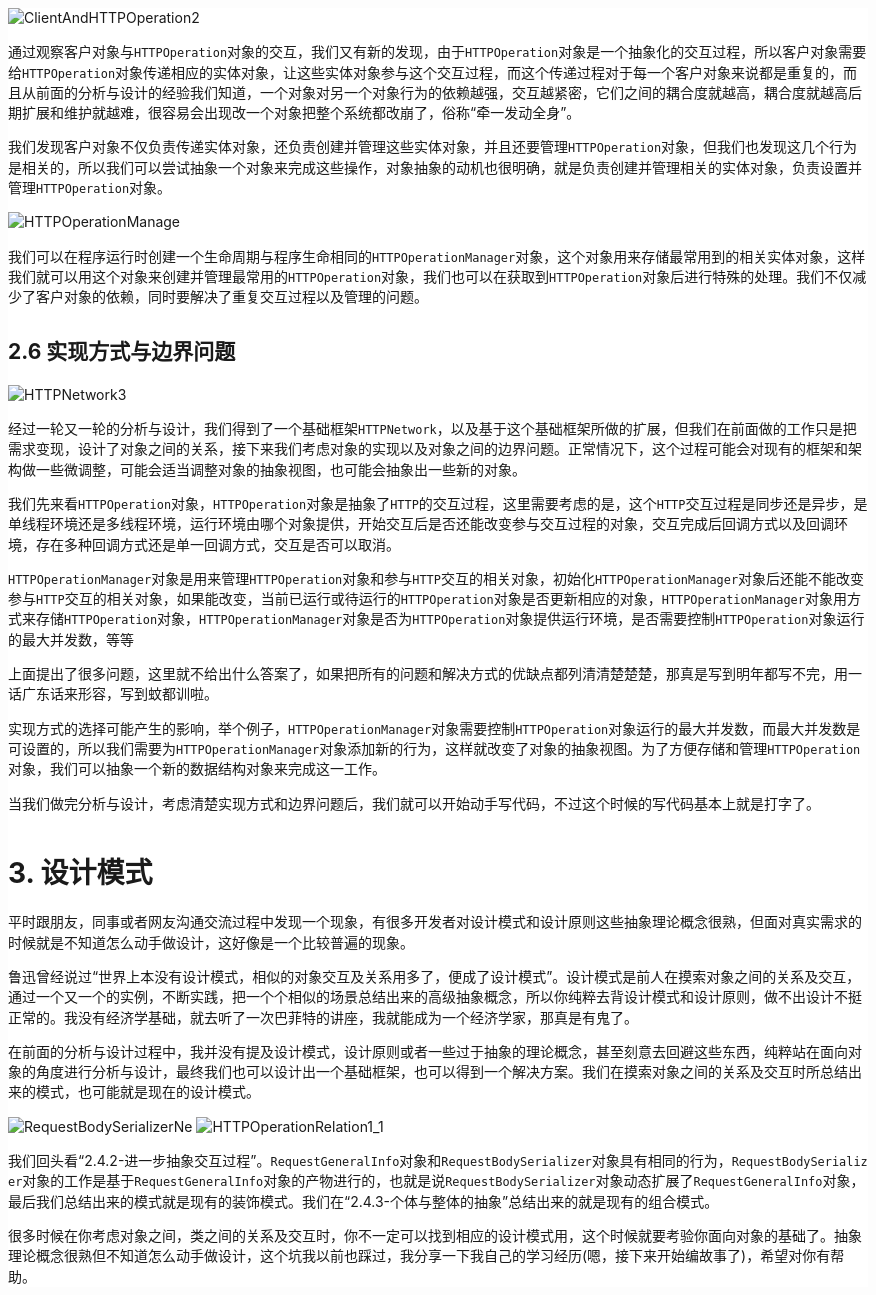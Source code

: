 ![ClientAndHTTPOperation2](https://upload-images.jianshu.io/upload_images/711081-5081aa69737f4165.png?imageMogr2/auto-orient/strip%7CimageView2/2/w/1240)

通过观察客户对象与`HTTPOperation`对象的交互，我们又有新的发现，由于`HTTPOperation`对象是一个抽象化的交互过程，所以客户对象需要给`HTTPOperation`对象传递相应的实体对象，让这些实体对象参与这个交互过程，而这个传递过程对于每一个客户对象来说都是重复的，而且从前面的分析与设计的经验我们知道，一个对象对另一个对象行为的依赖越强，交互越紧密，它们之间的耦合度就越高，耦合度就越高后期扩展和维护就越难，很容易会出现改一个对象把整个系统都改崩了，俗称“牵一发动全身”。

我们发现客户对象不仅负责传递实体对象，还负责创建并管理这些实体对象，并且还要管理`HTTPOperation`对象，但我们也发现这几个行为是相关的，所以我们可以尝试抽象一个对象来完成这些操作，对象抽象的动机也很明确，就是负责创建并管理相关的实体对象，负责设置并管理`HTTPOperation`对象。

![HTTPOperationManage](https://upload-images.jianshu.io/upload_images/711081-10439cbba187ebee.png?imageMogr2/auto-orient/strip%7CimageView2/2/w/1240)

我们可以在程序运行时创建一个生命周期与程序生命相同的`HTTPOperationManager`对象，这个对象用来存储最常用到的相关实体对象，这样我们就可以用这个对象来创建并管理最常用的`HTTPOperation`对象，我们也可以在获取到`HTTPOperation`对象后进行特殊的处理。我们不仅减少了客户对象的依赖，同时要解决了重复交互过程以及管理的问题。

## 2.6 实现方式与边界问题
![HTTPNetwork3](https://upload-images.jianshu.io/upload_images/711081-94daa7625868228d.png?imageMogr2/auto-orient/strip%7CimageView2/2/w/1240)

经过一轮又一轮的分析与设计，我们得到了一个基础框架`HTTPNetwork`，以及基于这个基础框架所做的扩展，但我们在前面做的工作只是把需求变现，设计了对象之间的关系，接下来我们考虑对象的实现以及对象之间的边界问题。正常情况下，这个过程可能会对现有的框架和架构做一些微调整，可能会适当调整对象的抽象视图，也可能会抽象出一些新的对象。

我们先来看`HTTPOperation`对象，`HTTPOperation`对象是抽象了`HTTP`的交互过程，这里需要考虑的是，这个`HTTP`交互过程是同步还是异步，是单线程环境还是多线程环境，运行环境由哪个对象提供，开始交互后是否还能改变参与交互过程的对象，交互完成后回调方式以及回调环境，存在多种回调方式还是单一回调方式，交互是否可以取消。

`HTTPOperationManager`对象是用来管理`HTTPOperation`对象和参与`HTTP`交互的相关对象，初始化`HTTPOperationManager`对象后还能不能改变参与`HTTP`交互的相关对象，如果能改变，当前已运行或待运行的`HTTPOperation`对象是否更新相应的对象，`HTTPOperationManager`对象用方式来存储`HTTPOperation`对象，`HTTPOperationManager`对象是否为`HTTPOperation`对象提供运行环境，是否需要控制`HTTPOperation`对象运行的最大并发数，等等

上面提出了很多问题，这里就不给出什么答案了，如果把所有的问题和解决方式的优缺点都列清清楚楚楚，那真是写到明年都写不完，用一话广东话来形容，写到蚊都训啦。

实现方式的选择可能产生的影响，举个例子，`HTTPOperationManager`对象需要控制`HTTPOperation`对象运行的最大并发数，而最大并发数是可设置的，所以我们需要为`HTTPOperationManager`对象添加新的行为，这样就改变了对象的抽象视图。为了方便存储和管理`HTTPOperation`对象，我们可以抽象一个新的数据结构对象来完成这一工作。

当我们做完分析与设计，考虑清楚实现方式和边界问题后，我们就可以开始动手写代码，不过这个时候的写代码基本上就是打字了。

# 3. 设计模式
平时跟朋友，同事或者网友沟通交流过程中发现一个现象，有很多开发者对设计模式和设计原则这些抽象理论概念很熟，但面对真实需求的时候就是不知道怎么动手做设计，这好像是一个比较普遍的现象。

鲁迅曾经说过“世界上本没有设计模式，相似的对象交互及关系用多了，便成了设计模式”。设计模式是前人在摸索对象之间的关系及交互，通过一个又一个的实例，不断实践，把一个个相似的场景总结出来的高级抽象概念，所以你纯粹去背设计模式和设计原则，做不出设计不挺正常的。我没有经济学基础，就去听了一次巴菲特的讲座，我就能成为一个经济学家，那真是有鬼了。

在前面的分析与设计过程中，我并没有提及设计模式，设计原则或者一些过于抽象的理论概念，甚至刻意去回避这些东西，纯粹站在面向对象的角度进行分析与设计，最终我们也可以设计出一个基础框架，也可以得到一个解决方案。我们在摸索对象之间的关系及交互时所总结出来的模式，也可能就是现在的设计模式。

![RequestBodySerializerNe](https://upload-images.jianshu.io/upload_images/711081-1d2603a561af2c10.png?imageMogr2/auto-orient/strip%7CimageView2/2/w/1240)
![HTTPOperationRelation1_1](https://upload-images.jianshu.io/upload_images/711081-fc5c0b83a5c4975a.png?imageMogr2/auto-orient/strip%7CimageView2/2/w/1240)

我们回头看“2.4.2-进一步抽象交互过程”。`RequestGeneralInfo`对象和`RequestBodySerializer`对象具有相同的行为，`RequestBodySerializer`对象的工作是基于`RequestGeneralInfo`对象的产物进行的，也就是说`RequestBodySerializer`对象动态扩展了`RequestGeneralInfo`对象，最后我们总结出来的模式就是现有的装饰模式。我们在“2.4.3-个体与整体的抽象”总结出来的就是现有的组合模式。

很多时候在你考虑对象之间，类之间的关系及交互时，你不一定可以找到相应的设计模式用，这个时候就要考验你面向对象的基础了。抽象理论概念很熟但不知道怎么动手做设计，这个坑我以前也踩过，我分享一下我自己的学习经历(嗯，接下来开始编故事了)，希望对你有帮助。
